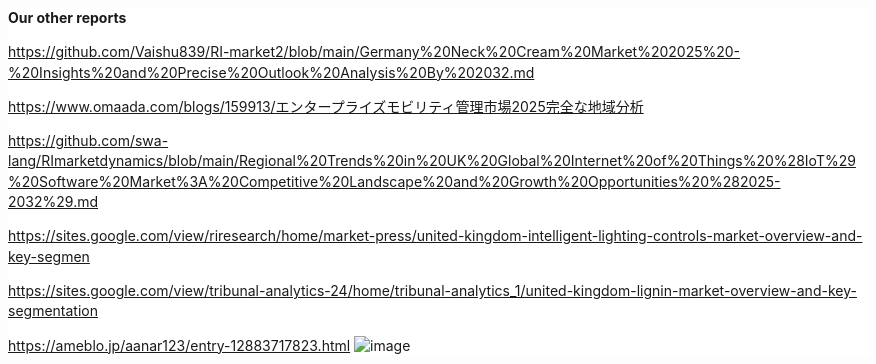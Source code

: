 <strong>Our other reports</strong>

<a href=https://github.com/Vaishu839/RI-market2/blob/main/Germany%20Neck%20Cream%20Market%202025%20-%20Insights%20and%20Precise%20Outlook%20Analysis%20By%202032.md>https://github.com/Vaishu839/RI-market2/blob/main/Germany%20Neck%20Cream%20Market%202025%20-%20Insights%20and%20Precise%20Outlook%20Analysis%20By%202032.md</a>

<a href=https://www.omaada.com/blogs/159913/エンタープライズモビリティ管理市場2025完全な地域分析>https://www.omaada.com/blogs/159913/エンタープライズモビリティ管理市場2025完全な地域分析</a>

<a href=https://github.com/swa-lang/RImarketdynamics/blob/main/Regional%20Trends%20in%20UK%20Global%20Internet%20of%20Things%20%28IoT%29%20Software%20Market%3A%20Competitive%20Landscape%20and%20Growth%20Opportunities%20%282025-2032%29.md>https://github.com/swa-lang/RImarketdynamics/blob/main/Regional%20Trends%20in%20UK%20Global%20Internet%20of%20Things%20%28IoT%29%20Software%20Market%3A%20Competitive%20Landscape%20and%20Growth%20Opportunities%20%282025-2032%29.md</a>

<a href=https://sites.google.com/view/riresearch/home/market-press/united-kingdom-intelligent-lighting-controls-market-overview-and-key-segmen>https://sites.google.com/view/riresearch/home/market-press/united-kingdom-intelligent-lighting-controls-market-overview-and-key-segmen</a>

<a href=https://sites.google.com/view/tribunal-analytics-24/home/tribunal-analytics_1/united-kingdom-lignin-market-overview-and-key-segmentation>https://sites.google.com/view/tribunal-analytics-24/home/tribunal-analytics_1/united-kingdom-lignin-market-overview-and-key-segmentation</a>

<a href=https://ameblo.jp/aanar123/entry-12883717823.html>https://ameblo.jp/aanar123/entry-12883717823.html</a>
![image](https://github.com/user-attachments/assets/ce1a8156-b01f-4192-8386-a782115c5517)
